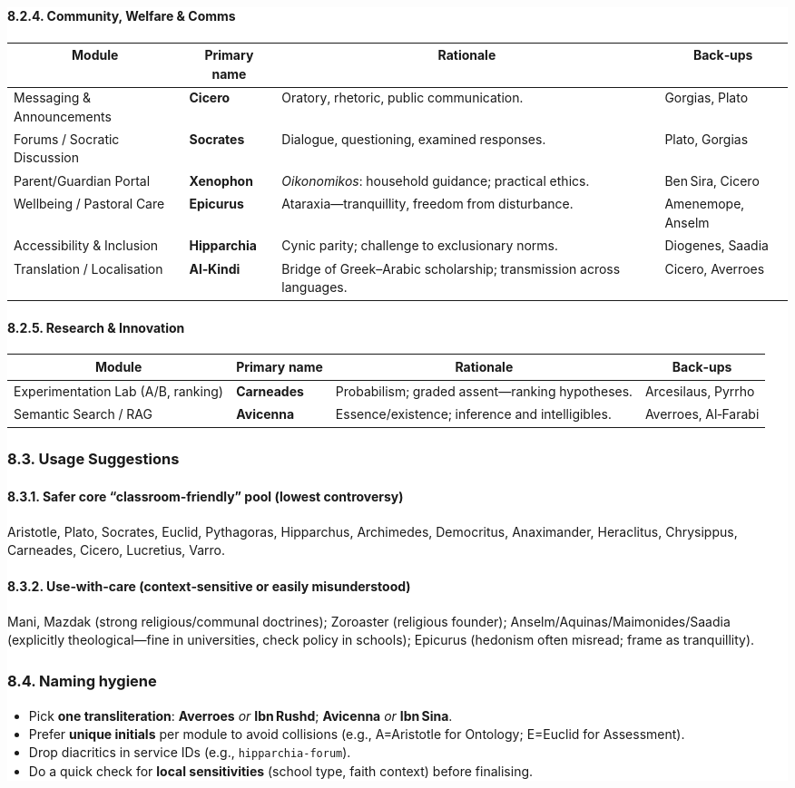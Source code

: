#### 8.2.4. Community, Welfare & Comms
| Module | Primary name | Rationale | Back‑ups |
|---|---|---|---|
| Messaging & Announcements | **Cicero** | Oratory, rhetoric, public communication. | Gorgias, Plato |
| Forums / Socratic Discussion | **Socrates** | Dialogue, questioning, examined responses. | Plato, Gorgias |
| Parent/Guardian Portal | **Xenophon** | *Oikonomikos*: household guidance; practical ethics. | Ben Sira, Cicero |
| Wellbeing / Pastoral Care | **Epicurus** | Ataraxia—tranquillity, freedom from disturbance. | Amenemope, Anselm |
| Accessibility & Inclusion | **Hipparchia** | Cynic parity; challenge to exclusionary norms. | Diogenes, Saadia |
| Translation / Localisation | **Al‑Kindi** | Bridge of Greek–Arabic scholarship; transmission across languages. | Cicero, Averroes |

#### 8.2.5. Research & Innovation
| Module | Primary name | Rationale | Back‑ups |
|---|---|---|---|
| Experimentation Lab (A/B, ranking) | **Carneades** | Probabilism; graded assent—ranking hypotheses. | Arcesilaus, Pyrrho |
| Semantic Search / RAG | **Avicenna** | Essence/existence; inference and intelligibles. | Averroes, Al‑Farabi |

### 8.3. Usage Suggestions
#### 8.3.1. Safer core “classroom‑friendly” pool (lowest controversy)
Aristotle, Plato, Socrates, Euclid, Pythagoras, Hipparchus, Archimedes, Democritus, Anaximander, Heraclitus, Chrysippus, Carneades, Cicero, Lucretius, Varro.

#### 8.3.2. Use‑with‑care (context‑sensitive or easily misunderstood)
Mani, Mazdak (strong religious/communal doctrines); Zoroaster (religious founder); Anselm/Aquinas/Maimonides/Saadia (explicitly theological—fine in universities, check policy in schools); Epicurus (hedonism often misread; frame as tranquillity).

### 8.4. Naming hygiene
- Pick **one transliteration**: **Averroes** *or* **Ibn Rushd**; **Avicenna** *or* **Ibn Sina**.
- Prefer **unique initials** per module to avoid collisions (e.g., A=Aristotle for Ontology; E=Euclid for Assessment).
- Drop diacritics in service IDs (e.g., `hipparchia-forum`).
- Do a quick check for **local sensitivities** (school type, faith context) before finalising.
